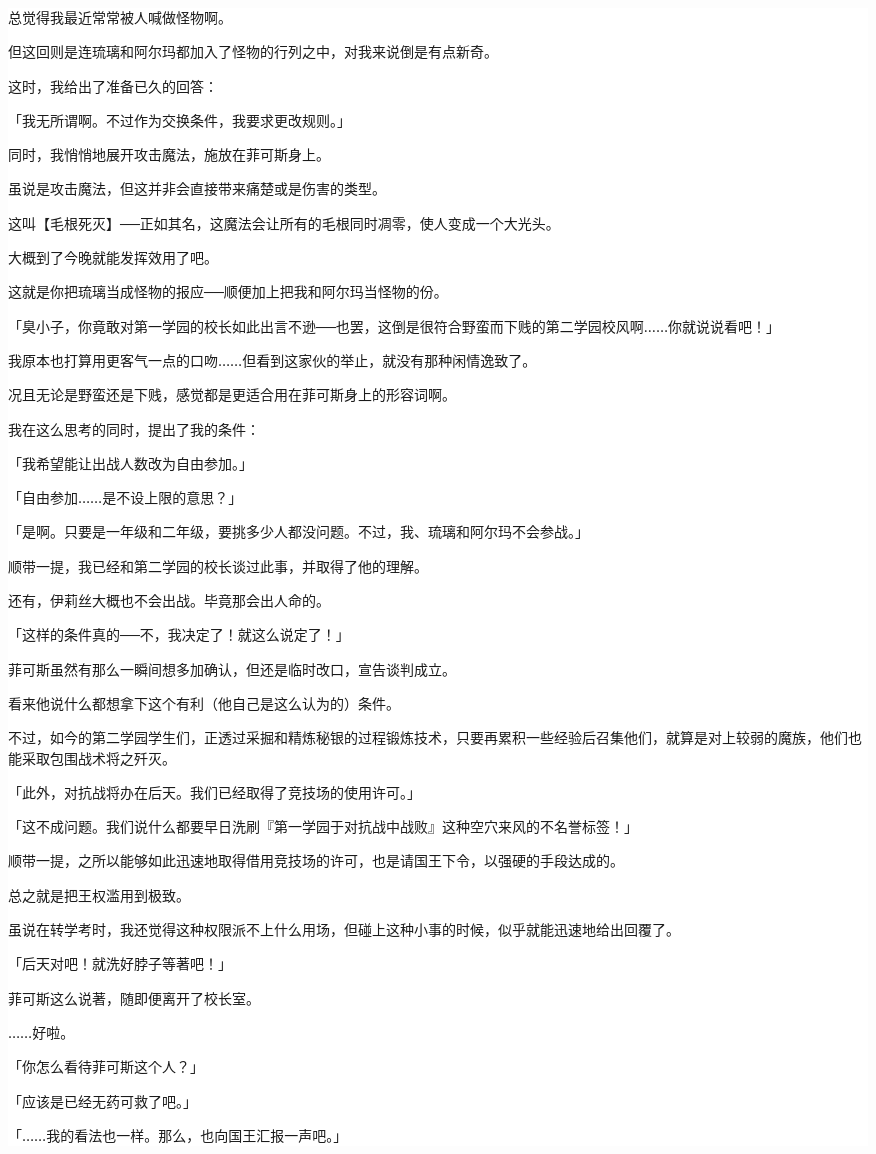 总觉得我最近常常被人喊做怪物啊。

但这回则是连琉璃和阿尔玛都加入了怪物的行列之中，对我来说倒是有点新奇。

这时，我给出了准备已久的回答：

「我无所谓啊。不过作为交换条件，我要求更改规则。」

同时，我悄悄地展开攻击魔法，施放在菲可斯身上。

虽说是攻击魔法，但这并非会直接带来痛楚或是伤害的类型。

这叫【毛根死灭】──正如其名，这魔法会让所有的毛根同时凋零，使人变成一个大光头。

大概到了今晚就能发挥效用了吧。

这就是你把琉璃当成怪物的报应──顺便加上把我和阿尔玛当怪物的份。

「臭小子，你竟敢对第一学园的校长如此出言不逊──也罢，这倒是很符合野蛮而下贱的第二学园校风啊……你就说说看吧！」

我原本也打算用更客气一点的口吻……但看到这家伙的举止，就没有那种闲情逸致了。

况且无论是野蛮还是下贱，感觉都是更适合用在菲可斯身上的形容词啊。

我在这么思考的同时，提出了我的条件：

「我希望能让出战人数改为自由参加。」

「自由参加……是不设上限的意思？」

「是啊。只要是一年级和二年级，要挑多少人都没问题。不过，我、琉璃和阿尔玛不会参战。」

顺带一提，我已经和第二学园的校长谈过此事，并取得了他的理解。

还有，伊莉丝大概也不会出战。毕竟那会出人命的。

「这样的条件真的──不，我决定了！就这么说定了！」

菲可斯虽然有那么一瞬间想多加确认，但还是临时改口，宣告谈判成立。

看来他说什么都想拿下这个有利（他自己是这么认为的）条件。

不过，如今的第二学园学生们，正透过采掘和精炼秘银的过程锻炼技术，只要再累积一些经验后召集他们，就算是对上较弱的魔族，他们也能采取包围战术将之歼灭。

「此外，对抗战将办在后天。我们已经取得了竞技场的使用许可。」

「这不成问题。我们说什么都要早日洗刷『第一学园于对抗战中战败』这种空穴来风的不名誉标签！」

顺带一提，之所以能够如此迅速地取得借用竞技场的许可，也是请国王下令，以强硬的手段达成的。

总之就是把王权滥用到极致。

虽说在转学考时，我还觉得这种权限派不上什么用场，但碰上这种小事的时候，似乎就能迅速地给出回覆了。

「后天对吧！就洗好脖子等著吧！」

菲可斯这么说著，随即便离开了校长室。

……好啦。

「你怎么看待菲可斯这个人？」

「应该是已经无药可救了吧。」

「……我的看法也一样。那么，也向国王汇报一声吧。」

